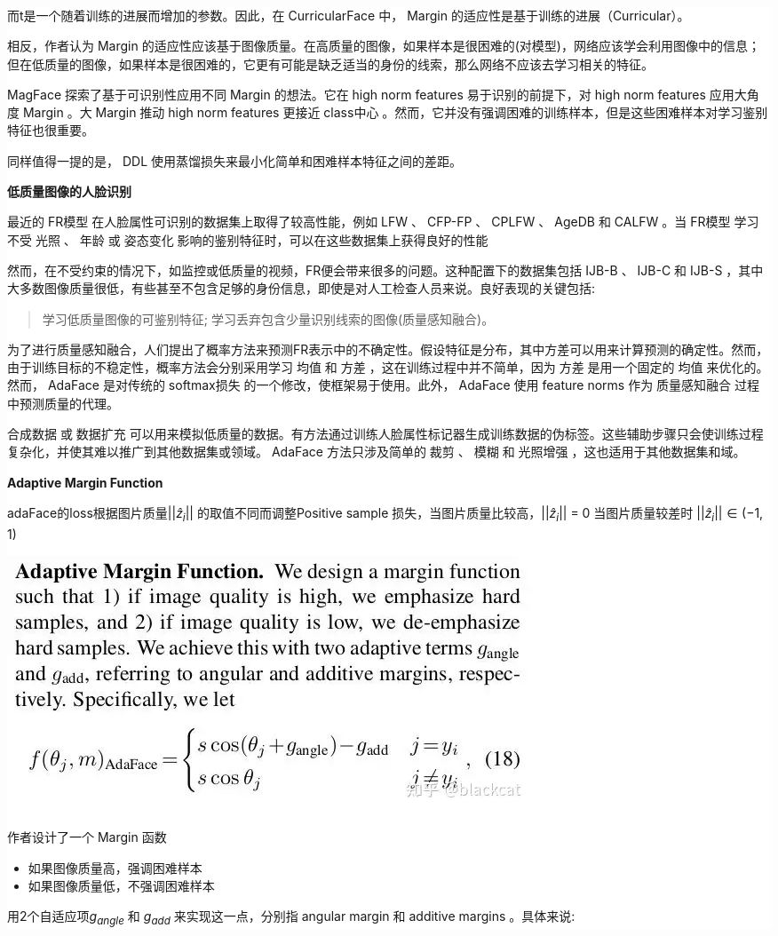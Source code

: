
而t是一个随着训练的进展而增加的参数。因此，在 CurricularFace 中， Margin 的适应性是基于训练的进展（Curricular）。

相反，作者认为 Margin 的适应性应该基于图像质量。在高质量的图像，如果样本是很困难的(对模型)，网络应该学会利用图像中的信息；但在低质量的图像，如果样本是很困难的，它更有可能是缺乏适当的身份的线索，那么网络不应该去学习相关的特征。


 MagFace 探索了基于可识别性应用不同 Margin 的想法。它在 high norm features 易于识别的前提下，对 high norm features 应用大角度 Margin 。大 Margin 推动 high norm features 更接近 class中心 。然而，它并没有强调困难的训练样本，但是这些困难样本对学习鉴别特征也很重要。

同样值得一提的是， DDL 使用蒸馏损失来最小化简单和困难样本特征之间的差距。

**低质量图像的人脸识别**

最近的 FR模型 在人脸属性可识别的数据集上取得了较高性能，例如 LFW 、 CFP-FP 、 CPLFW 、 AgeDB 和 CALFW 。当 FR模型 学习不受 光照 、 年龄 或 姿态变化 影响的鉴别特征时，可以在这些数据集上获得良好的性能


然而，在不受约束的情况下，如监控或低质量的视频，FR便会带来很多的问题。这种配置下的数据集包括 IJB-B 、 IJB-C 和 IJB-S ，其中大多数图像质量很低，有些甚至不包含足够的身份信息，即使是对人工检查人员来说。良好表现的关键包括:

> 学习低质量图像的可鉴别特征; 学习丢弃包含少量识别线索的图像(质量感知融合)。


为了进行质量感知融合，人们提出了概率方法来预测FR表示中的不确定性。假设特征是分布，其中方差可以用来计算预测的确定性。然而，由于训练目标的不稳定性，概率方法会分别采用学习 均值 和 方差 ，这在训练过程中并不简单，因为 方差 是用一个固定的 均值 来优化的。然而， AdaFace 是对传统的 softmax损失 的一个修改，使框架易于使用。此外， AdaFace 使用 feature norms 作为 质量感知融合 过程中预测质量的代理。


合成数据 或 数据扩充 可以用来模拟低质量的数据。有方法通过训练人脸属性标记器生成训练数据的伪标签。这些辅助步骤只会使训练过程复杂化，并使其难以推广到其他数据集或领域。 AdaFace 方法只涉及简单的 裁剪 、 模糊 和 光照增强 ，这也适用于其他数据集和域。

**Adaptive Margin Function**


adaFace的loss根据图片质量$|| \hat  z_i||$ 的取值不同而调整Positive sample 损失，当图片质量比较高，$|| \hat  z_i||$ = 0 当图片质量较差时 $|| \hat  z_i|| \in (-1, 1)$ 

![](./imgs/v2-87611728af043751fa0cb0bd6b08e561_720w.webp)

作者设计了一个 Margin 函数
- 如果图像质量高，强调困难样本 
- 如果图像质量低，不强调困难样本

用2个自适应项$g_{angle}$ 和 $g_{add}$ 来实现这一点，分别指 angular margin 和 additive margins 。具体来说:
